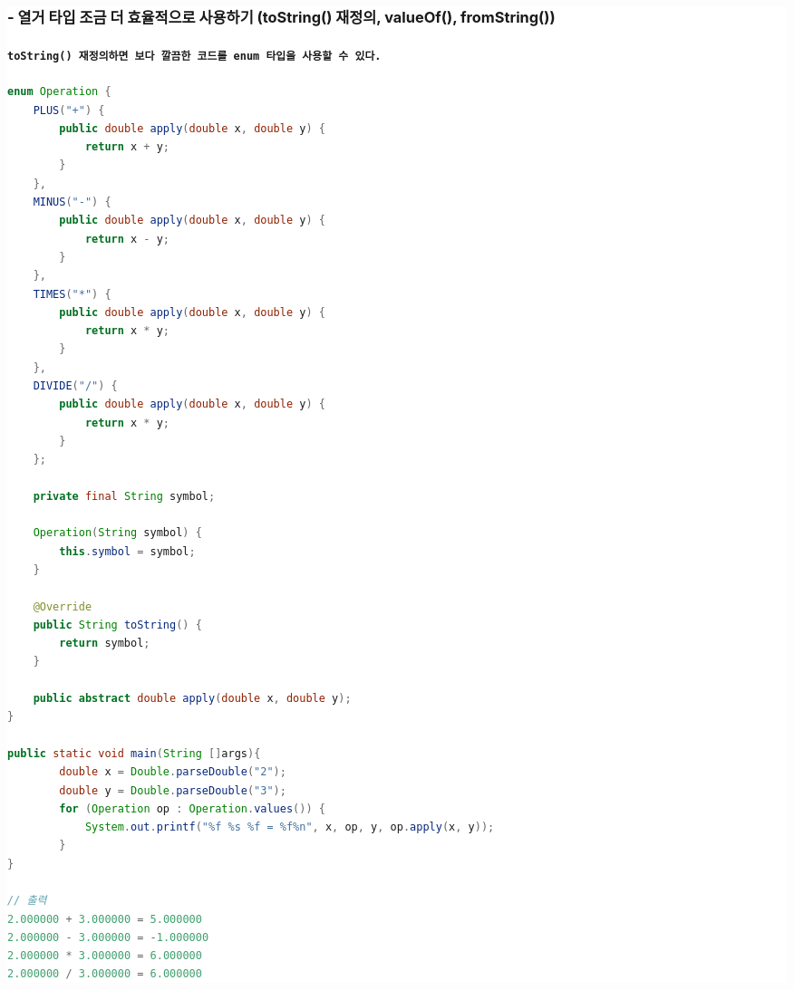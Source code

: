 ### - 열거 타입 조금 더 효율적으로 사용하기 (toString() 재정의, valueOf(), fromString())

#### `toString() 재정의하면 보다 깔끔한 코드롤 enum 타입을 사용할 수 있다.`

```java
enum Operation {
    PLUS("+") {
        public double apply(double x, double y) {
            return x + y;
        }
    },
    MINUS("-") {
        public double apply(double x, double y) {
            return x - y;
        }
    },
    TIMES("*") {
        public double apply(double x, double y) {
            return x * y;
        }
    },
    DIVIDE("/") {
        public double apply(double x, double y) {
            return x * y;
        }
    };

    private final String symbol;

    Operation(String symbol) {
        this.symbol = symbol;
    }

    @Override
    public String toString() {
        return symbol;
    }

    public abstract double apply(double x, double y);
}

public static void main(String []args){
        double x = Double.parseDouble("2");
        double y = Double.parseDouble("3");
        for (Operation op : Operation.values()) {
            System.out.printf("%f %s %f = %f%n", x, op, y, op.apply(x, y));
        }
}

// 출력
2.000000 + 3.000000 = 5.000000
2.000000 - 3.000000 = -1.000000
2.000000 * 3.000000 = 6.000000
2.000000 / 3.000000 = 6.000000
```
